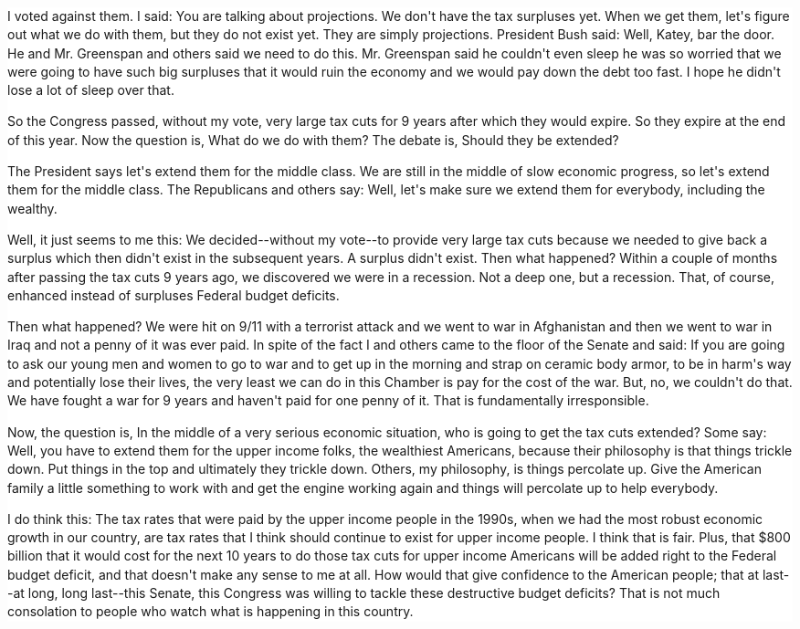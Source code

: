 I voted against them. I said: You are talking about projections. We 
don't have the tax surpluses yet. When we get them, let's figure out 
what we do with them, but they do not exist yet. They are simply 
projections. President Bush said: Well, Katey, bar the door. He and Mr. 
Greenspan and others said we need to do this. Mr. Greenspan said he 
couldn't even sleep he was so worried that we were going to have such 
big surpluses that it would ruin the economy and we would pay down the 
debt too fast. I hope he didn't lose a lot of sleep over that.

So the Congress passed, without my vote, very large tax cuts for 9 
years after which they would expire. So they expire at the end of this 
year. Now the question is, What do we do with them? The debate is, 
Should they be extended?

The President says let's extend them for the middle class. We are 
still in the middle of slow economic progress, so let's extend them for 
the middle class. The Republicans and others say: Well, let's make sure 
we extend them for everybody, including the wealthy.

Well, it just seems to me this: We decided--without my vote--to 
provide very large tax cuts because we needed to give back a surplus 
which then didn't exist in the subsequent years. A surplus didn't 
exist. Then what happened? Within a couple of months after passing the 
tax cuts 9 years ago, we discovered we were in a recession. Not a deep 
one, but a recession. That, of course, enhanced instead of surpluses 
Federal budget deficits.

Then what happened? We were hit on 9/11 with a terrorist attack and 
we went to war in Afghanistan and then we went to war in Iraq and not a 
penny of it was ever paid. In spite of the fact I and others came to 
the floor of the Senate and said: If you are going to ask our young men 
and women to go to war and to get up in the morning and strap on 
ceramic body armor, to be in harm's way and potentially lose their 
lives, the very least we can do in this Chamber is pay for the cost of 
the war. But, no, we couldn't do that. We have fought a war for 9 years 
and haven't paid for one penny of it. That is fundamentally 
irresponsible.

Now, the question is, In the middle of a very serious economic 
situation, who is going to get the tax cuts extended? Some say: Well, 
you have to extend them for the upper income folks, the wealthiest 
Americans, because their philosophy is that things trickle down. Put 
things in the top and ultimately they trickle down. Others, my 
philosophy, is things percolate up. Give the American family a little 
something to work with and get the engine working again and things will 
percolate up to help everybody.

I do think this: The tax rates that were paid by the upper income 
people in the 1990s, when we had the most robust economic growth in our 
country, are tax rates that I think should continue to exist for upper 
income people. I think that is fair. Plus, that $800 billion that it 
would cost for the next 10 years to do those tax cuts for upper income 
Americans will be added right to the Federal budget deficit, and that 
doesn't make any sense to me at all. How would that give confidence to 
the American people; that at last--at long, long last--this Senate, 
this Congress was willing to tackle these destructive budget deficits? 
That is not much consolation to people who watch what is happening in 
this country.
